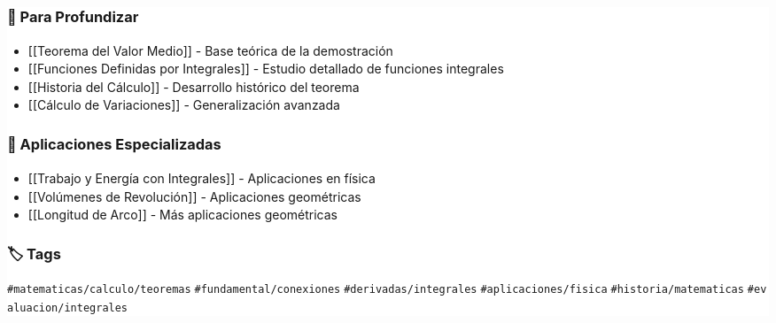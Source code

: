 ### 📖 Para Profundizar
- [[Teorema del Valor Medio]] - Base teórica de la demostración
- [[Funciones Definidas por Integrales]] - Estudio detallado de funciones integrales
- [[Historia del Cálculo]] - Desarrollo histórico del teorema
- [[Cálculo de Variaciones]] - Generalización avanzada

### 🎯 Aplicaciones Especializadas
- [[Trabajo y Energía con Integrales]] - Aplicaciones en física
- [[Volúmenes de Revolución]] - Aplicaciones geométricas
- [[Longitud de Arco]] - Más aplicaciones geométricas

### 🏷️ Tags
`#matematicas/calculo/teoremas` `#fundamental/conexiones` `#derivadas/integrales` `#aplicaciones/fisica` `#historia/matematicas` `#evaluacion/integrales`